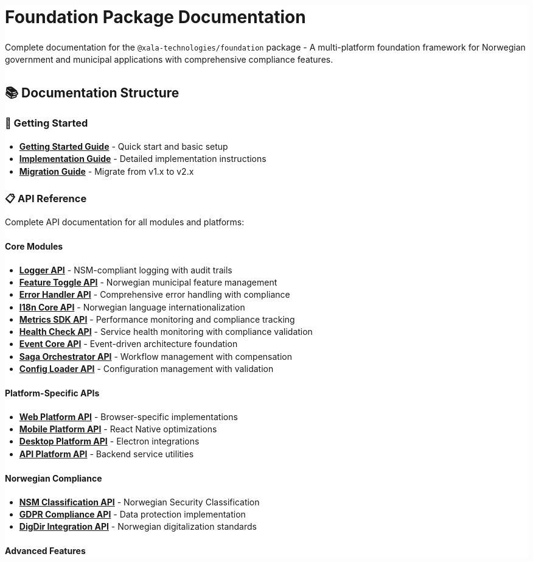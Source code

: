 # Foundation Package Documentation

Complete documentation for the `@xala-technologies/foundation` package - A multi-platform foundation framework for Norwegian government and municipal applications with comprehensive compliance features.

## 📚 Documentation Structure

### 🚀 Getting Started

- [**Getting Started Guide**](getting-started.md) - Quick start and basic setup
- [**Implementation Guide**](implementation-guide.md) - Detailed implementation instructions
- [**Migration Guide**](guides/migration-guide.md) - Migrate from v1.x to v2.x

### 📋 API Reference

Complete API documentation for all modules and platforms:

#### Core Modules

- [**Logger API**](api-reference/core/logger.md) - NSM-compliant logging with audit trails
- [**Feature Toggle API**](api-reference/core/feature-toggle.md) - Norwegian municipal feature management
- [**Error Handler API**](api-reference/core/error-handler.md) - Comprehensive error handling with compliance
- [**I18n Core API**](api-reference/core/i18n-core.md) - Norwegian language internationalization
- [**Metrics SDK API**](api-reference/core/metrics-sdk.md) - Performance monitoring and compliance tracking
- [**Health Check API**](api-reference/core/healthcheck.md) - Service health monitoring with compliance validation
- [**Event Core API**](api-reference/core/event-core.md) - Event-driven architecture foundation
- [**Saga Orchestrator API**](api-reference/core/saga-orchestrator.md) - Workflow management with compensation
- [**Config Loader API**](api-reference/core/config-loader.md) - Configuration management with validation

#### Platform-Specific APIs

- [**Web Platform API**](api-reference/platforms/web.md) - Browser-specific implementations
- [**Mobile Platform API**](api-reference/platforms/mobile.md) - React Native optimizations
- [**Desktop Platform API**](api-reference/platforms/desktop.md) - Electron integrations
- [**API Platform API**](api-reference/platforms/api.md) - Backend service utilities

#### Norwegian Compliance

- [**NSM Classification API**](api-reference/compliance/nsm.md) - Norwegian Security Classification
- [**GDPR Compliance API**](api-reference/compliance/gdpr.md) - Data protection implementation
- [**DigDir Integration API**](api-reference/compliance/digdir.md) - Norwegian digitalization standards

#### Advanced Features
